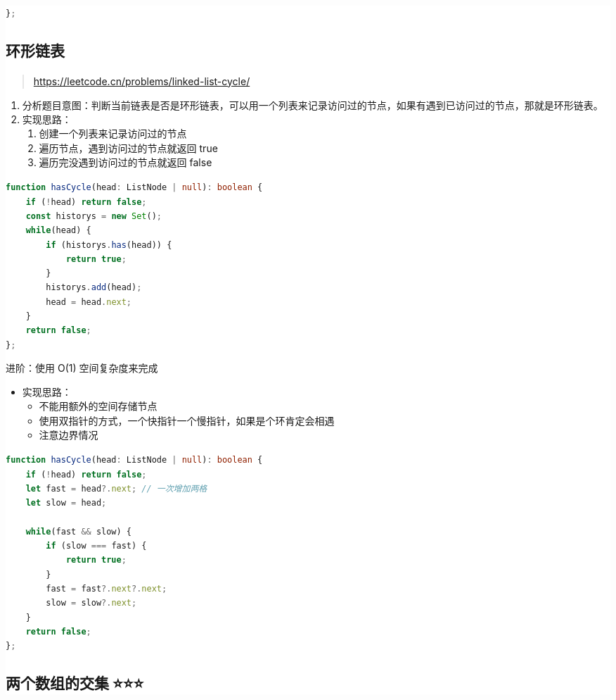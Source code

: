 ```ts
};
```

## 环形链表

> <https://leetcode.cn/problems/linked-list-cycle/>

1. 分析题目意图：判断当前链表是否是环形链表，可以用一个列表来记录访问过的节点，如果有遇到已访问过的节点，那就是环形链表。
2. 实现思路：
   1. 创建一个列表来记录访问过的节点
   2. 遍历节点，遇到访问过的节点就返回 true
   3. 遍历完没遇到访问过的节点就返回 false

```ts
function hasCycle(head: ListNode | null): boolean {
    if (!head) return false;
    const historys = new Set();
    while(head) {
        if (historys.has(head)) {
            return true;
        }
        historys.add(head);
        head = head.next;
    }
    return false;
};
```

进阶：使用 O(1) 空间复杂度来完成

- 实现思路：
  - 不能用额外的空间存储节点
  - 使用双指针的方式，一个快指针一个慢指针，如果是个环肯定会相遇
  - 注意边界情况

```ts
function hasCycle(head: ListNode | null): boolean {
    if (!head) return false;
    let fast = head?.next; // 一次增加两格
    let slow = head;

    while(fast && slow) {
        if (slow === fast) {
            return true;
        }
        fast = fast?.next?.next;
        slow = slow?.next;
    }
    return false;
};
```

## 两个数组的交集 ⭐️⭐️⭐️
